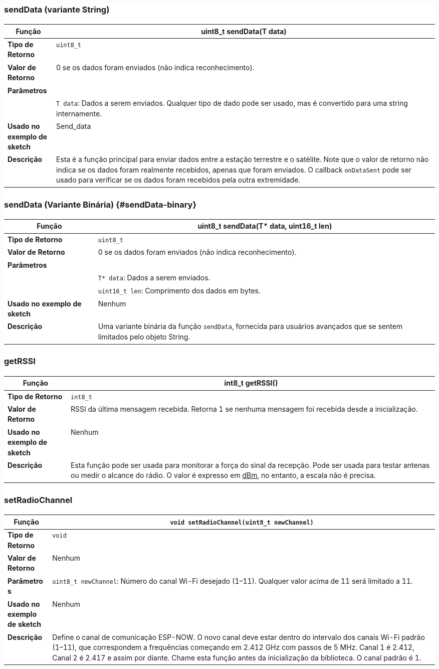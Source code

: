 ### sendData (variante String)

| Função               | uint8_t sendData(T data)                                      |
|----------------------|--------------------------------------------------------------------|
| **Tipo de Retorno**  | `uint8_t`                                                          |
| **Valor de Retorno** | 0 se os dados foram enviados (não indica reconhecimento).          |
| **Parâmetros**       |                                                                    |
|                      | `T data`: Dados a serem enviados. Qualquer tipo de dado pode ser usado, mas é convertido para uma string internamente.                  |
| **Usado no exemplo de sketch** | Send_data                                             |
| **Descrição**        | Esta é a função principal para enviar dados entre a estação terrestre e o satélite. Note que o valor de retorno não indica se os dados foram realmente recebidos, apenas que foram enviados. O callback `onDataSent` pode ser usado para verificar se os dados foram recebidos pela outra extremidade. |

### sendData (Variante Binária) {#sendData-binary}

| Função               | uint8_t sendData(T* data, uint16_t len)                        |
|----------------------|--------------------------------------------------------------------|
| **Tipo de Retorno**  | `uint8_t`                                                          |
| **Valor de Retorno** | 0 se os dados foram enviados (não indica reconhecimento).          |
| **Parâmetros**       |                                                                    |
|                      | `T* data`: Dados a serem enviados.                    |
|                      | `uint16_t len`: Comprimento dos dados em bytes.                      |
| **Usado no exemplo de sketch** | Nenhum                                                 |
| **Descrição**        | Uma variante binária da função `sendData`, fornecida para usuários avançados que se sentem limitados pelo objeto String. |

### getRSSI

| Função               | int8_t getRSSI()          |
|----------------------|--------------------------------------------------------------------|
| **Tipo de Retorno**  | `int8_t`                                                          |
| **Valor de Retorno** | RSSI da última mensagem recebida. Retorna 1 se nenhuma mensagem foi recebida desde a inicialização.                           |
| **Usado no exemplo de sketch** | Nenhum                                                  |
| **Descrição**        | Esta função pode ser usada para monitorar a força do sinal da recepção. Pode ser usada para testar antenas ou medir o alcance do rádio. O valor é expresso em [dBm](https://en.wikipedia.org/wiki/DBm), no entanto, a escala não é precisa. 

### setRadioChannel

| Função               | `void setRadioChannel(uint8_t newChannel)`                       |
|----------------------|------------------------------------------------------------------|
| **Tipo de Retorno**  | `void`                                                          |
| **Valor de Retorno** | Nenhum                                                          |
| **Parâmetros**       | `uint8_t newChannel`: Número do canal Wi-Fi desejado (1–11). Qualquer valor acima de 11 será limitado a 11. |
| **Usado no exemplo de sketch** | Nenhum                                                      |
| **Descrição**        | Define o canal de comunicação ESP-NOW. O novo canal deve estar dentro do intervalo dos canais Wi-Fi padrão (1–11), que correspondem a frequências começando em 2.412 GHz com passos de 5 MHz. Canal 1 é 2.412, Canal 2 é 2.417 e assim por diante. Chame esta função antes da inicialização da biblioteca. O canal padrão é 1. |
